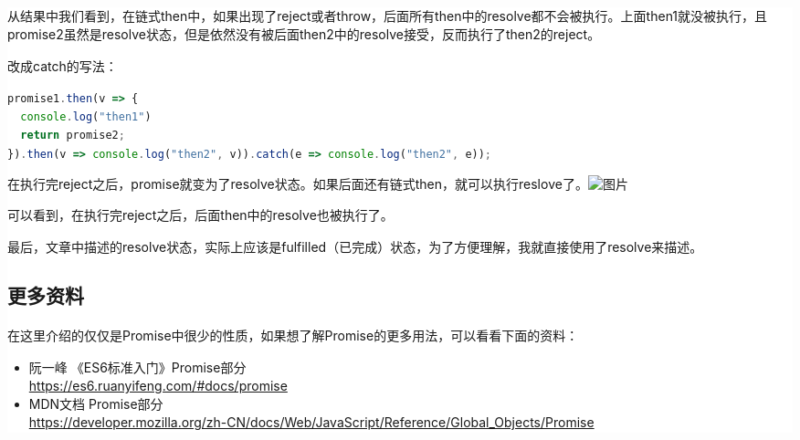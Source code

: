 从结果中我们看到，在链式then中，如果出现了reject或者throw，后面所有then中的resolve都不会被执行。上面then1就没被执行，且promise2虽然是resolve状态，但是依然没有被后面then2中的resolve接受，反而执行了then2的reject。

改成catch的写法：
```js
promise1.then(v => {
  console.log("then1")
  return promise2;
}).then(v => console.log("then2", v)).catch(e => console.log("then2", e));
```
在执行完reject之后，promise就变为了resolve状态。如果后面还有链式then，就可以执行reslove了。
​​​![图片](/2020/promise-9.png)

可以看到，在执行完reject之后，后面then中的resolve也被执行了。

最后，文章中描述的resolve状态，实际上应该是fulfilled（已完成）状态，为了方便理解，我就直接使用了resolve来描述。

## 更多资料
在这里介绍的仅仅是Promise中很少的性质，如果想了解Promise的更多用法，可以看看下面的资料：
* 阮一峰 《ES6标准入门》Promise部分  
https://es6.ruanyifeng.com/#docs/promise
* MDN文档 Promise部分  
https://developer.mozilla.org/zh-CN/docs/Web/JavaScript/Reference/Global_Objects/Promise
